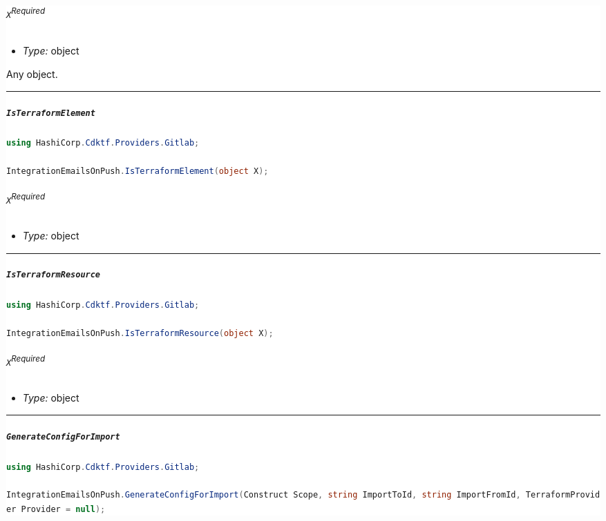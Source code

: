 ###### `X`<sup>Required</sup> <a name="X" id="@cdktf/provider-gitlab.integrationEmailsOnPush.IntegrationEmailsOnPush.isConstruct.parameter.x"></a>

- *Type:* object

Any object.

---

##### `IsTerraformElement` <a name="IsTerraformElement" id="@cdktf/provider-gitlab.integrationEmailsOnPush.IntegrationEmailsOnPush.isTerraformElement"></a>

```csharp
using HashiCorp.Cdktf.Providers.Gitlab;

IntegrationEmailsOnPush.IsTerraformElement(object X);
```

###### `X`<sup>Required</sup> <a name="X" id="@cdktf/provider-gitlab.integrationEmailsOnPush.IntegrationEmailsOnPush.isTerraformElement.parameter.x"></a>

- *Type:* object

---

##### `IsTerraformResource` <a name="IsTerraformResource" id="@cdktf/provider-gitlab.integrationEmailsOnPush.IntegrationEmailsOnPush.isTerraformResource"></a>

```csharp
using HashiCorp.Cdktf.Providers.Gitlab;

IntegrationEmailsOnPush.IsTerraformResource(object X);
```

###### `X`<sup>Required</sup> <a name="X" id="@cdktf/provider-gitlab.integrationEmailsOnPush.IntegrationEmailsOnPush.isTerraformResource.parameter.x"></a>

- *Type:* object

---

##### `GenerateConfigForImport` <a name="GenerateConfigForImport" id="@cdktf/provider-gitlab.integrationEmailsOnPush.IntegrationEmailsOnPush.generateConfigForImport"></a>

```csharp
using HashiCorp.Cdktf.Providers.Gitlab;

IntegrationEmailsOnPush.GenerateConfigForImport(Construct Scope, string ImportToId, string ImportFromId, TerraformProvider Provider = null);
```
